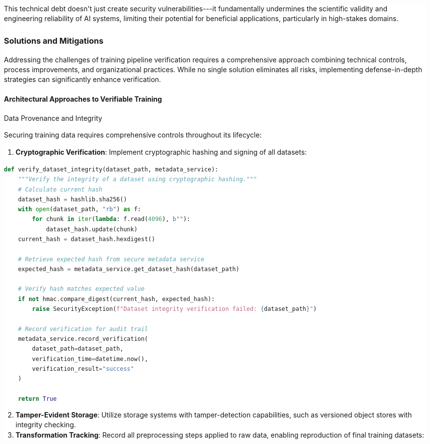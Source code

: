 This technical debt doesn't just create security vulnerabilities---it
fundamentally undermines the scientific validity and engineering
reliability of AI systems, limiting their potential for beneficial
applications, particularly in high-stakes domains.

### Solutions and Mitigations

Addressing the challenges of training pipeline verification requires a
comprehensive approach combining technical controls, process
improvements, and organizational practices. While no single solution
eliminates all risks, implementing defense-in-depth strategies can
significantly enhance verification.

#### Architectural Approaches to Verifiable Training

Data Provenance and Integrity

Securing training data requires comprehensive controls throughout its
lifecycle:

1.  **Cryptographic Verification**: Implement cryptographic hashing and
    signing of all datasets:

```python
def verify_dataset_integrity(dataset_path, metadata_service):
    """Verify the integrity of a dataset using cryptographic hashing."""
    # Calculate current hash
    dataset_hash = hashlib.sha256()
    with open(dataset_path, "rb") as f:
        for chunk in iter(lambda: f.read(4096), b""):
            dataset_hash.update(chunk)
    current_hash = dataset_hash.hexdigest()
    
    # Retrieve expected hash from secure metadata service
    expected_hash = metadata_service.get_dataset_hash(dataset_path)
    
    # Verify hash matches expected value
    if not hmac.compare_digest(current_hash, expected_hash):
        raise SecurityException(f"Dataset integrity verification failed: {dataset_path}")
    
    # Record verification for audit trail
    metadata_service.record_verification(
        dataset_path=dataset_path,
        verification_time=datetime.now(),
        verification_result="success"
    )
    
    return True
```

2.  **Tamper-Evident Storage**: Utilize storage systems with
    tamper-detection capabilities, such as versioned object stores with
    integrity checking.
3.  **Transformation Tracking**: Record all preprocessing steps applied
    to raw data, enabling reproduction of final training datasets:
